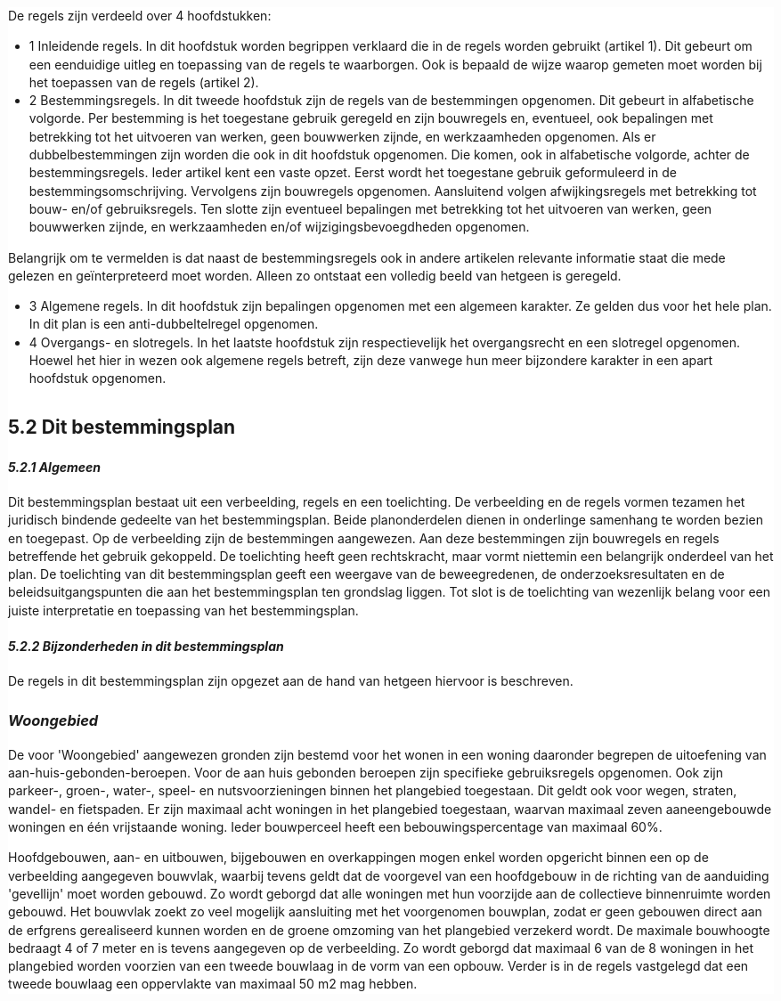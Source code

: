 De regels zijn verdeeld over 4 hoofdstukken:

- 1 Inleidende regels. In dit hoofdstuk worden begrippen verklaard die in de regels worden gebruikt (artikel 1). Dit gebeurt om een eenduidige uitleg en toepassing van de regels te waarborgen. Ook is bepaald de wijze waarop gemeten moet worden bij het toepassen van de regels (artikel 2).
- 2 Bestemmingsregels. In dit tweede hoofdstuk zijn de regels van de bestemmingen opgenomen. Dit gebeurt in alfabetische volgorde. Per bestemming is het toegestane gebruik geregeld en zijn bouwregels en, eventueel, ook bepalingen met betrekking tot het uitvoeren van werken, geen bouwwerken zijnde, en werkzaamheden opgenomen. Als er dubbelbestemmingen zijn worden die ook in dit hoofdstuk opgenomen. Die komen, ook in alfabetische volgorde, achter de bestemmingsregels. Ieder artikel kent een vaste opzet. Eerst wordt het toegestane gebruik geformuleerd in de bestemmingsomschrijving. Vervolgens zijn bouwregels opgenomen. Aansluitend volgen afwijkingsregels met betrekking tot bouw- en/of gebruiksregels. Ten slotte zijn eventueel bepalingen met betrekking tot het uitvoeren van werken, geen bouwwerken zijnde, en werkzaamheden en/of wijzigingsbevoegdheden opgenomen.

Belangrijk om te vermelden is dat naast de bestemmingsregels ook in andere artikelen relevante informatie staat die mede gelezen en geïnterpreteerd moet worden. Alleen zo ontstaat een volledig beeld van hetgeen is geregeld.

- 3 Algemene regels. In dit hoofdstuk zijn bepalingen opgenomen met een algemeen karakter. Ze gelden dus voor het hele plan. In dit plan is een anti-dubbeltelregel opgenomen.
- 4 Overgangs- en slotregels. In het laatste hoofdstuk zijn respectievelijk het overgangsrecht en een slotregel opgenomen. Hoewel het hier in wezen ook algemene regels betreft, zijn deze vanwege hun meer bijzondere karakter in een apart hoofdstuk opgenomen.

## **5.2 Dit bestemmingsplan**

#### *5.2.1 Algemeen*

Dit bestemmingsplan bestaat uit een verbeelding, regels en een toelichting. De verbeelding en de regels vormen tezamen het juridisch bindende gedeelte van het bestemmingsplan. Beide planonderdelen dienen in onderlinge samenhang te worden bezien en toegepast. Op de verbeelding zijn de bestemmingen aangewezen. Aan deze bestemmingen zijn bouwregels en regels betreffende het gebruik gekoppeld. De toelichting heeft geen rechtskracht, maar vormt niettemin een belangrijk onderdeel van het plan. De toelichting van dit bestemmingsplan geeft een weergave van de beweegredenen, de onderzoeksresultaten en de beleidsuitgangspunten die aan het bestemmingsplan ten grondslag liggen. Tot slot is de toelichting van wezenlijk belang voor een juiste interpretatie en toepassing van het bestemmingsplan.

#### *5.2.2 Bijzonderheden in dit bestemmingsplan*

De regels in dit bestemmingsplan zijn opgezet aan de hand van hetgeen hiervoor is beschreven.

### *Woongebied*

De voor 'Woongebied' aangewezen gronden zijn bestemd voor het wonen in een woning daaronder begrepen de uitoefening van aan-huis-gebonden-beroepen. Voor de aan huis gebonden beroepen zijn specifieke gebruiksregels opgenomen. Ook zijn parkeer-, groen-, water-, speel- en nutsvoorzieningen binnen het plangebied toegestaan. Dit geldt ook voor wegen, straten, wandel- en fietspaden. Er zijn maximaal acht woningen in het plangebied toegestaan, waarvan maximaal zeven aaneengebouwde woningen en één vrijstaande woning. Ieder bouwperceel heeft een bebouwingspercentage van maximaal 60%.

Hoofdgebouwen, aan- en uitbouwen, bijgebouwen en overkappingen mogen enkel worden opgericht binnen een op de verbeelding aangegeven bouwvlak, waarbij tevens geldt dat de voorgevel van een hoofdgebouw in de richting van de aanduiding 'gevellijn' moet worden gebouwd. Zo wordt geborgd dat alle woningen met hun voorzijde aan de collectieve binnenruimte worden gebouwd. Het bouwvlak zoekt zo veel mogelijk aansluiting met het voorgenomen bouwplan, zodat er geen gebouwen direct aan de erfgrens gerealiseerd kunnen worden en de groene omzoming van het plangebied verzekerd wordt. De maximale bouwhoogte bedraagt 4 of 7 meter en is tevens aangegeven op de verbeelding. Zo wordt geborgd dat maximaal 6 van de 8 woningen in het plangebied worden voorzien van een tweede bouwlaag in de vorm van een opbouw. Verder is in de regels vastgelegd dat een tweede bouwlaag een oppervlakte van maximaal 50 m2 mag hebben.
